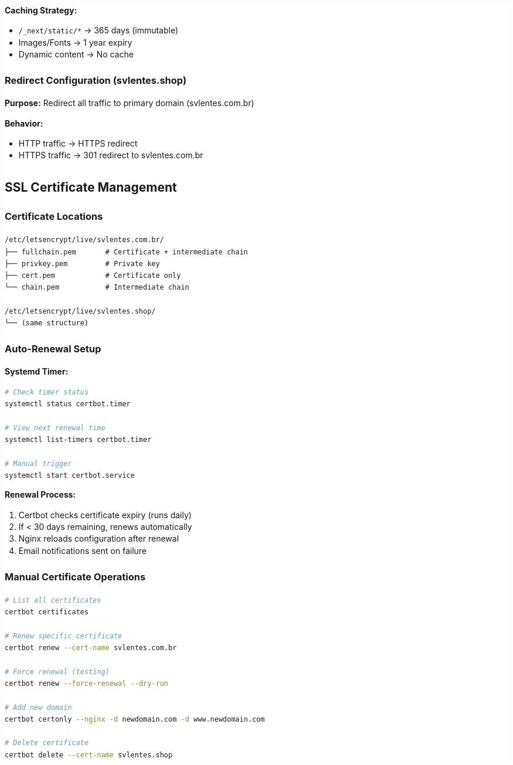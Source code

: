 **Caching Strategy:**
- `/_next/static/*` → 365 days (immutable)
- Images/Fonts → 1 year expiry
- Dynamic content → No cache

### Redirect Configuration (svlentes.shop)

**Purpose:** Redirect all traffic to primary domain (svlentes.com.br)

**Behavior:**
- HTTP traffic → HTTPS redirect
- HTTPS traffic → 301 redirect to svlentes.com.br

## SSL Certificate Management

### Certificate Locations
```
/etc/letsencrypt/live/svlentes.com.br/
├── fullchain.pem       # Certificate + intermediate chain
├── privkey.pem         # Private key
├── cert.pem            # Certificate only
└── chain.pem           # Intermediate chain

/etc/letsencrypt/live/svlentes.shop/
└── (same structure)
```

### Auto-Renewal Setup

**Systemd Timer:**
```bash
# Check timer status
systemctl status certbot.timer

# View next renewal time
systemctl list-timers certbot.timer

# Manual trigger
systemctl start certbot.service
```

**Renewal Process:**
1. Certbot checks certificate expiry (runs daily)
2. If < 30 days remaining, renews automatically
3. Nginx reloads configuration after renewal
4. Email notifications sent on failure

### Manual Certificate Operations

```bash
# List all certificates
certbot certificates

# Renew specific certificate
certbot renew --cert-name svlentes.com.br

# Force renewal (testing)
certbot renew --force-renewal --dry-run

# Add new domain
certbot certonly --nginx -d newdomain.com -d www.newdomain.com

# Delete certificate
certbot delete --cert-name svlentes.shop
```
